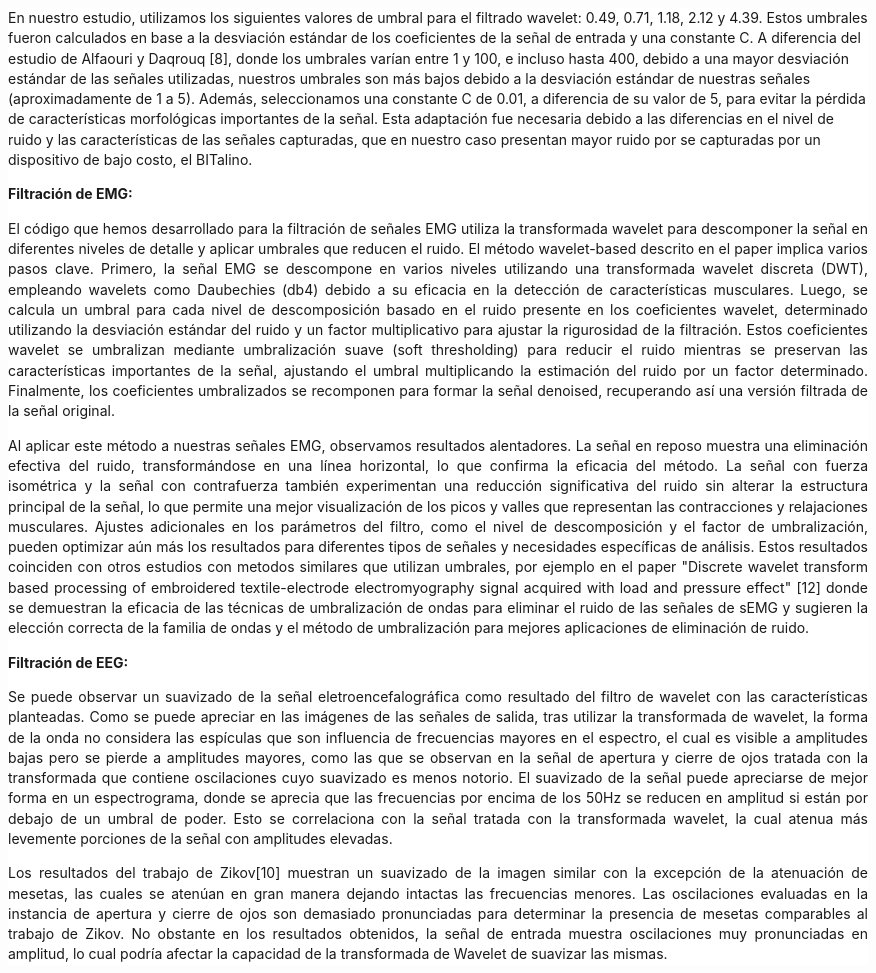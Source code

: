 En nuestro estudio, utilizamos los siguientes valores de umbral para el filtrado wavelet: 0.49, 0.71, 1.18, 2.12 y 4.39. Estos umbrales fueron calculados en base a la desviación estándar de los coeficientes de la señal de entrada y una constante C. A diferencia del estudio de Alfaouri y Daqrouq [8], donde los umbrales varían entre 1 y 100, e incluso hasta 400, debido a una mayor desviación estándar de las señales utilizadas, nuestros umbrales son más bajos debido a la desviación estándar de nuestras señales (aproximadamente de 1 a 5). Además, seleccionamos una constante C de 0.01, a diferencia de su valor de 5, para evitar la pérdida de características morfológicas importantes de la señal. Esta adaptación fue necesaria debido a las diferencias en el nivel de ruido y las características de las señales capturadas, que en nuestro caso presentan mayor ruido por se capturadas por un dispositivo de bajo costo, el BITalino​​.

<p align="justify"><b>Filtración de EMG:</b>
<p align="justify"> El código que hemos desarrollado para la filtración de señales EMG utiliza la transformada wavelet para descomponer la señal en diferentes niveles de detalle y aplicar umbrales que reducen el ruido. El método wavelet-based descrito en el paper implica varios pasos clave. Primero, la señal EMG se descompone en varios niveles utilizando una transformada wavelet discreta (DWT), empleando wavelets como Daubechies (db4) debido a su eficacia en la detección de características musculares. Luego, se calcula un umbral para cada nivel de descomposición basado en el ruido presente en los coeficientes wavelet, determinado utilizando la desviación estándar del ruido y un factor multiplicativo para ajustar la rigurosidad de la filtración. Estos coeficientes wavelet se umbralizan mediante umbralización suave (soft thresholding) para reducir el ruido mientras se preservan las características importantes de la señal, ajustando el umbral multiplicando la estimación del ruido por un factor determinado. Finalmente, los coeficientes umbralizados se recomponen para formar la señal denoised, recuperando así una versión filtrada de la señal original. 
   
<p align="justify">Al aplicar este método a nuestras señales EMG, observamos resultados alentadores. La señal en reposo muestra una eliminación efectiva del ruido, transformándose en una línea horizontal, lo que confirma la eficacia del método. La señal con fuerza isométrica y la señal con contrafuerza también experimentan una reducción significativa del ruido sin alterar la estructura principal de la señal, lo que permite una mejor visualización de los picos y valles que representan las contracciones y relajaciones musculares. Ajustes adicionales en los parámetros del filtro, como el nivel de descomposición y el factor de umbralización, pueden optimizar aún más los resultados para diferentes tipos de señales y necesidades específicas de análisis. Estos resultados coinciden con otros estudios con metodos similares que utilizan umbrales, por ejemplo en el paper "Discrete wavelet transform based processing of embroidered textile-electrode electromyography signal acquired with load and pressure effect" [12] donde se demuestran la eficacia de las técnicas de umbralización de ondas para eliminar el ruido de las señales de sEMG y sugieren la elección correcta de la familia de ondas y el método de umbralización para mejores aplicaciones de eliminación de ruido.
<p align="justify"><b>Filtración de EEG:</b>
<p align="justify">Se puede observar un suavizado de la señal eletroencefalográfica como resultado del filtro de wavelet con las características planteadas. Como se puede apreciar en las imágenes de las señales de salida, tras utilizar la transformada de wavelet, la forma de la onda no considera las espículas que son influencia de frecuencias mayores en el espectro, el cual es visible a amplitudes bajas pero se pierde a amplitudes mayores, como las que se observan en la señal de apertura y cierre de ojos tratada con la transformada que contiene oscilaciones cuyo suavizado es menos notorio. El suavizado de la señal puede apreciarse de mejor forma en un espectrograma, donde se aprecia que las frecuencias por encima de los 50Hz se reducen en amplitud si están por debajo de un umbral de poder. Esto se correlaciona con la señal tratada con la transformada wavelet, la cual atenua más levemente porciones de la señal con amplitudes elevadas. 
<p align="justify">Los resultados del trabajo de Zikov[10] muestran un suavizado de la imagen similar con la excepción de la atenuación de mesetas, las cuales se atenúan en gran manera dejando intactas las frecuencias menores. Las oscilaciones evaluadas en la instancia de apertura y cierre de ojos son demasiado pronunciadas para determinar la presencia de mesetas comparables al trabajo de Zikov. No obstante en los resultados obtenidos, la señal de entrada muestra oscilaciones muy pronunciadas en amplitud, lo cual podría afectar la capacidad de la transformada de Wavelet de suavizar las mismas. 